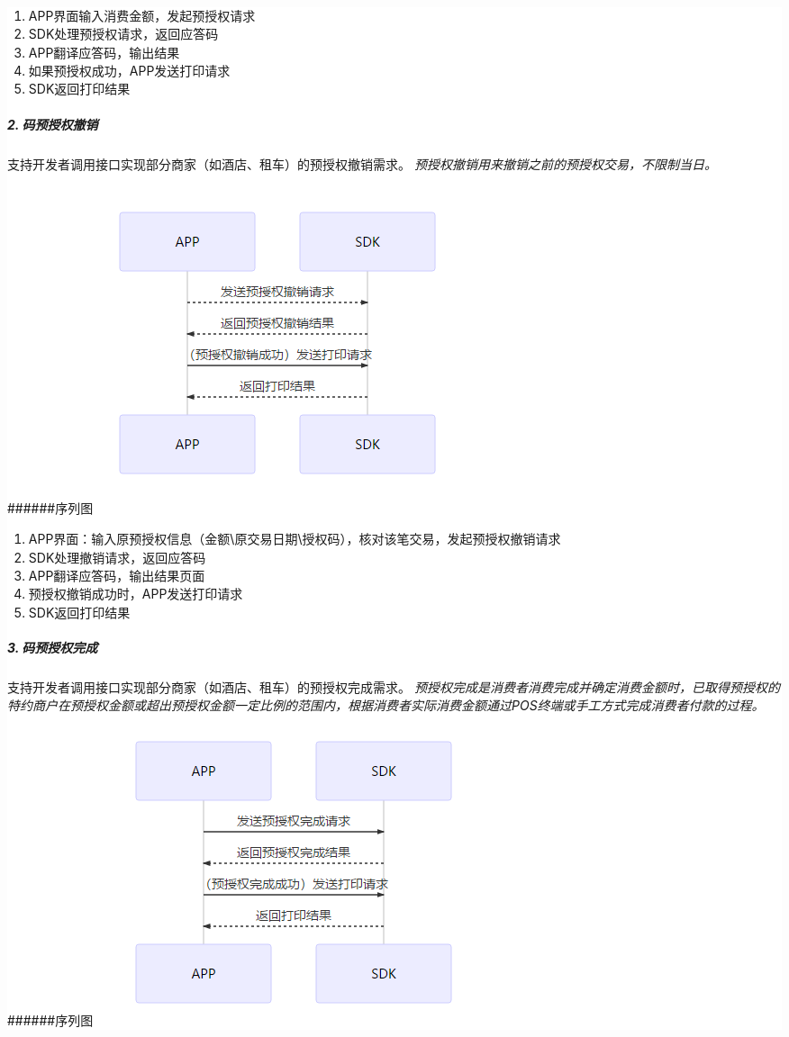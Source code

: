 1. APP界面输入消费金额，发起预授权请求
2. SDK处理预授权请求，返回应答码
3. APP翻译应答码，输出结果
4. 如果预授权成功，APP发送打印请求
5. SDK返回打印结果

##### 2. 码预授权撤销  
支持开发者调用接口实现部分商家（如酒店、租车）的预授权撤销需求。
*预授权撤销用来撤销之前的预授权交易，不限制当日。*

######序列图
![](../img/卡预授权撤销序列图.png)  

1. APP界面：输入原预授权信息（金额\原交易日期\授权码），核对该笔交易，发起预授权撤销请求
2. SDK处理撤销请求，返回应答码
3. APP翻译应答码，输出结果页面
4. 预授权撤销成功时，APP发送打印请求
5. SDK返回打印结果

##### 3. 码预授权完成  
支持开发者调用接口实现部分商家（如酒店、租车）的预授权完成需求。
*预授权完成是消费者消费完成并确定消费金额时，已取得预授权的特约商户在预授权金额或超出预授权金额一定比例的范围内，根据消费者实际消费金额通过POS终端或手工方式完成消费者付款的过程。*
######序列图
![](../img/卡预授权完成序列图.png)  
